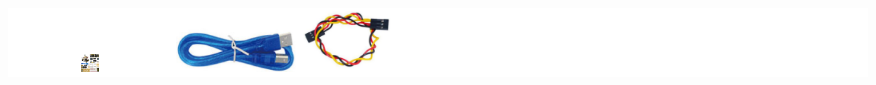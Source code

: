 <td><img src="https://raw.githubusercontent.com/keyestudio/KS0559-KS0559F-Keyestudio-4WD-BT-Multi-purpose-Car-V2.0-Arduino/master/media/635b8724dc3e7a27f940b3953ed4536d.jpeg" style="width:1.70764in;height:0.18333in" /></td>
<td><img src="https://raw.githubusercontent.com/keyestudio/KS0559-KS0559F-Keyestudio-4WD-BT-Multi-purpose-Car-V2.0-Arduino/master/media/4f8d5af6dee9016b45d975adb2391d37.png" style="width:1.25208in;height:0.46319in" /></td>
<td><img src="https://raw.githubusercontent.com/keyestudio/KS0559-KS0559F-Keyestudio-4WD-BT-Multi-purpose-Car-V2.0-Arduino/master/media/e9aaac06e62418ecca6eaba97a9ec518.png" style="width:1.03056in;height:0.66667in" /></td>